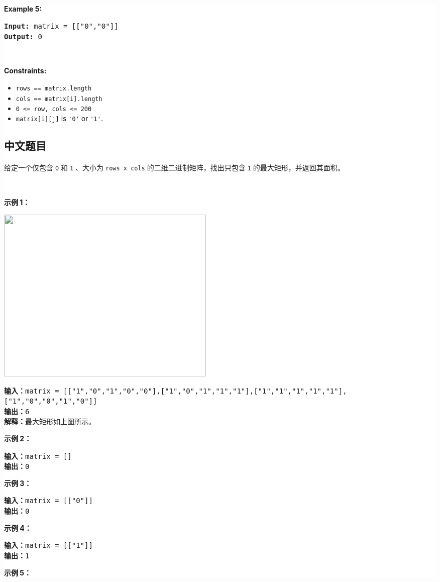 <p><strong>Example 5:</strong></p>

<pre>
<strong>Input:</strong> matrix = [[&quot;0&quot;,&quot;0&quot;]]
<strong>Output:</strong> 0
</pre>

<p>&nbsp;</p>
<p><strong>Constraints:</strong></p>

<ul>
	<li><code>rows == matrix.length</code></li>
	<li><code>cols == matrix[i].length</code></li>
	<li><code>0 &lt;= row, cols &lt;= 200</code></li>
	<li><code>matrix[i][j]</code> is <code>&#39;0&#39;</code> or <code>&#39;1&#39;</code>.</li>
</ul>
</div>

## 中文题目
<div><p>给定一个仅包含 <code>0</code> 和 <code>1</code> 、大小为 <code>rows x cols</code> 的二维二进制矩阵，找出只包含 <code>1</code> 的最大矩形，并返回其面积。</p>

<p> </p>

<p><strong>示例 1：</strong></p>
<img alt="" src="https://assets.leetcode.com/uploads/2020/09/14/maximal.jpg" style="width: 402px; height: 322px;" />
<pre>
<strong>输入：</strong>matrix = [["1","0","1","0","0"],["1","0","1","1","1"],["1","1","1","1","1"],["1","0","0","1","0"]]
<strong>输出：</strong>6
<strong>解释：</strong>最大矩形如上图所示。
</pre>

<p><strong>示例 2：</strong></p>

<pre>
<strong>输入：</strong>matrix = []
<strong>输出：</strong>0
</pre>

<p><strong>示例 3：</strong></p>

<pre>
<strong>输入：</strong>matrix = [["0"]]
<strong>输出：</strong>0
</pre>

<p><strong>示例 4：</strong></p>

<pre>
<strong>输入：</strong>matrix = [["1"]]
<strong>输出：</strong>1
</pre>

<p><strong>示例 5：</strong></p>
